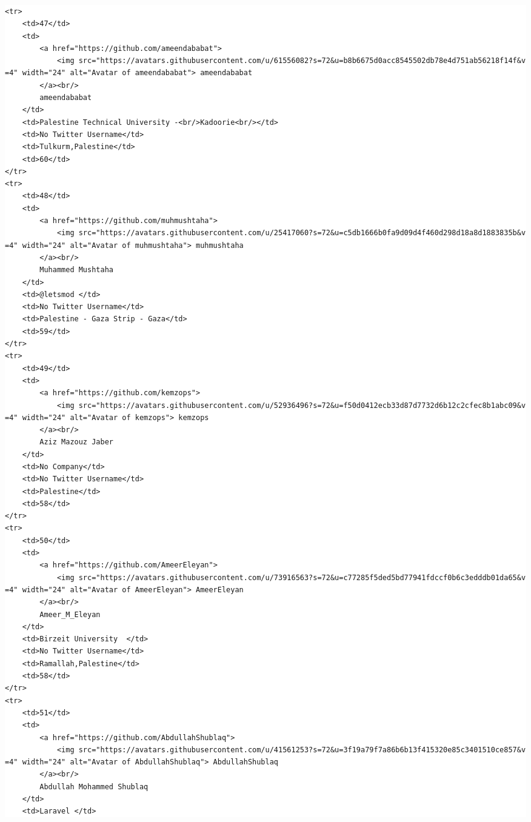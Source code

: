 	<tr>
		<td>47</td>
		<td>
			<a href="https://github.com/ameendababat">
				<img src="https://avatars.githubusercontent.com/u/61556082?s=72&u=b8b6675d0acc8545502db78e4d751ab56218f14f&v=4" width="24" alt="Avatar of ameendababat"> ameendababat
			</a><br/>
			ameendababat
		</td>
		<td>Palestine Technical University -<br/>Kadoorie<br/></td>
		<td>No Twitter Username</td>
		<td>Tulkurm,Palestine</td>
		<td>60</td>
	</tr>
	<tr>
		<td>48</td>
		<td>
			<a href="https://github.com/muhmushtaha">
				<img src="https://avatars.githubusercontent.com/u/25417060?s=72&u=c5db1666b0fa9d09d4f460d298d18a8d1883835b&v=4" width="24" alt="Avatar of muhmushtaha"> muhmushtaha
			</a><br/>
			Muhammed Mushtaha
		</td>
		<td>@letsmod </td>
		<td>No Twitter Username</td>
		<td>Palestine - Gaza Strip - Gaza</td>
		<td>59</td>
	</tr>
	<tr>
		<td>49</td>
		<td>
			<a href="https://github.com/kemzops">
				<img src="https://avatars.githubusercontent.com/u/52936496?s=72&u=f50d0412ecb33d87d7732d6b12c2cfec8b1abc09&v=4" width="24" alt="Avatar of kemzops"> kemzops
			</a><br/>
			Aziz Mazouz Jaber
		</td>
		<td>No Company</td>
		<td>No Twitter Username</td>
		<td>Palestine</td>
		<td>58</td>
	</tr>
	<tr>
		<td>50</td>
		<td>
			<a href="https://github.com/AmeerEleyan">
				<img src="https://avatars.githubusercontent.com/u/73916563?s=72&u=c77285f5ded5bd77941fdccf0b6c3edddb01da65&v=4" width="24" alt="Avatar of AmeerEleyan"> AmeerEleyan
			</a><br/>
			Ameer_M_Eleyan
		</td>
		<td>Birzeit University  </td>
		<td>No Twitter Username</td>
		<td>Ramallah,Palestine</td>
		<td>58</td>
	</tr>
	<tr>
		<td>51</td>
		<td>
			<a href="https://github.com/AbdullahShublaq">
				<img src="https://avatars.githubusercontent.com/u/41561253?s=72&u=3f19a79f7a86b6b13f415320e85c3401510ce857&v=4" width="24" alt="Avatar of AbdullahShublaq"> AbdullahShublaq
			</a><br/>
			Abdullah Mohammed Shublaq
		</td>
		<td>Laravel </td>